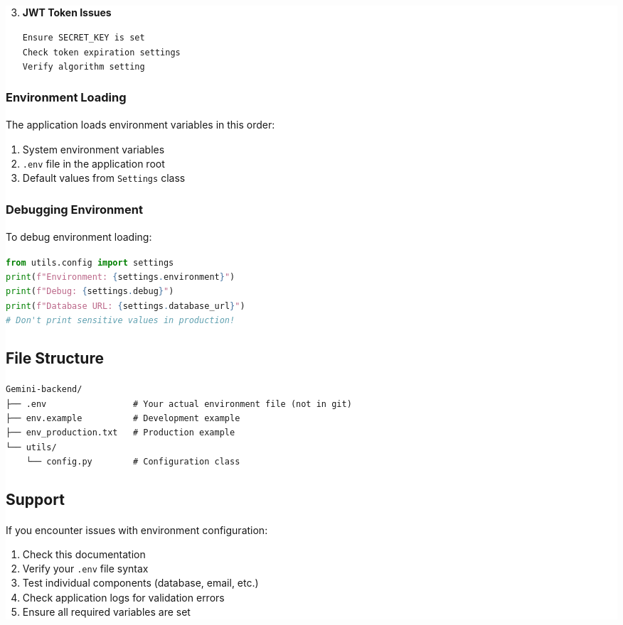 3. **JWT Token Issues**
   ```
   Ensure SECRET_KEY is set
   Check token expiration settings
   Verify algorithm setting
   ```

### Environment Loading

The application loads environment variables in this order:

1. System environment variables
2. `.env` file in the application root
3. Default values from `Settings` class

### Debugging Environment

To debug environment loading:

```python
from utils.config import settings
print(f"Environment: {settings.environment}")
print(f"Debug: {settings.debug}")
print(f"Database URL: {settings.database_url}")
# Don't print sensitive values in production!
```

## File Structure

```
Gemini-backend/
├── .env                 # Your actual environment file (not in git)
├── env.example          # Development example
├── env_production.txt   # Production example
└── utils/
    └── config.py        # Configuration class
```

## Support

If you encounter issues with environment configuration:

1. Check this documentation
2. Verify your `.env` file syntax
3. Test individual components (database, email, etc.)
4. Check application logs for validation errors
5. Ensure all required variables are set 